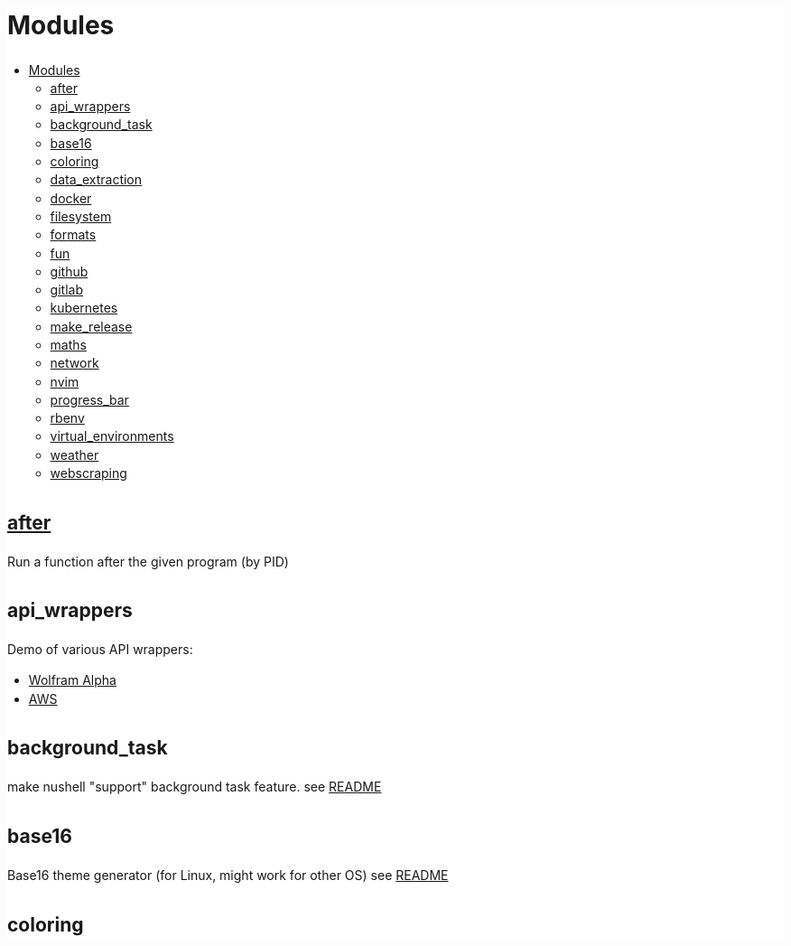 # Modules

- [Modules](#modules)
  - [after](#after)
  - [api\_wrappers](#api_wrappers)
  - [background\_task](#background_task)
  - [base16](#base16)
  - [coloring](#coloring)
  - [data\_extraction](#data_extraction)
  - [docker](#docker)
  - [filesystem](#filesystem)
  - [formats](#formats)
  - [fun](#fun)
  - [github](#github)
  - [gitlab](#gitlab)
  - [kubernetes](#kubernetes)
  - [make\_release](#make_release)
  - [maths](#maths)
  - [network](#network)
  - [nvim](#nvim)
  - [progress\_bar](#progress_bar)
  - [rbenv](#rbenv)
  - [virtual\_environments](#virtual_environments)
  - [weather](#weather)
  - [webscraping](#webscraping)


## [after](./after)

Run a function after the given program (by PID)

## api_wrappers

Demo of various API wrappers:
- [Wolfram Alpha](./api_wrappers/wolframalpha.nu)
- [AWS]()

## background_task

make nushell "support" background task feature.
see [README](./background_task/)


## base16

Base16 theme generator (for Linux, might work for other OS)
see [README](./base16/)

## coloring
